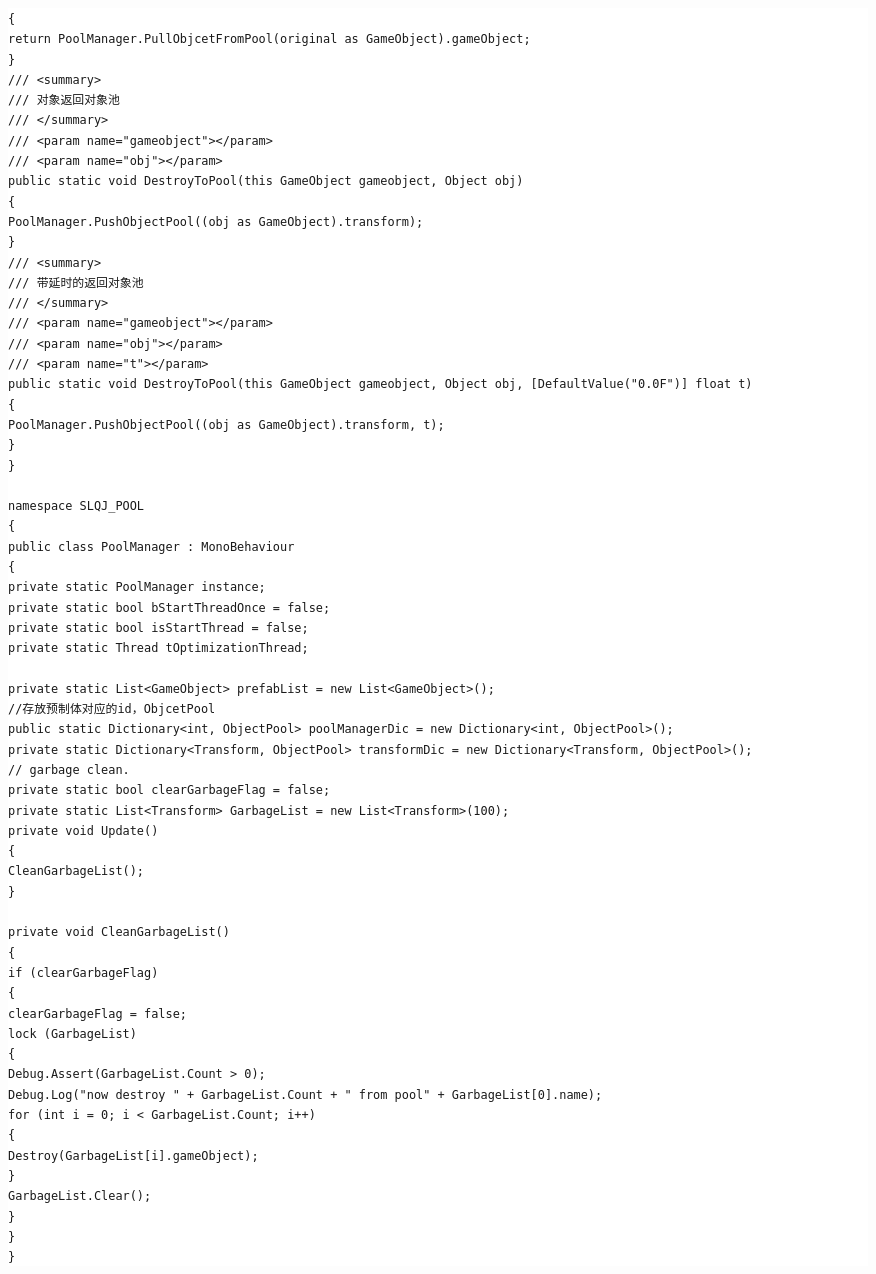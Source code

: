     {
    return PoolManager.PullObjcetFromPool(original as GameObject).gameObject;
    }
    /// <summary>
    /// 对象返回对象池
    /// </summary>
    /// <param name="gameobject"></param>
    /// <param name="obj"></param>
    public static void DestroyToPool(this GameObject gameobject, Object obj)
    {
    PoolManager.PushObjectPool((obj as GameObject).transform);
    }
    /// <summary>
    /// 带延时的返回对象池
    /// </summary>
    /// <param name="gameobject"></param>
    /// <param name="obj"></param>
    /// <param name="t"></param>
    public static void DestroyToPool(this GameObject gameobject, Object obj, [DefaultValue("0.0F")] float t)
    {
    PoolManager.PushObjectPool((obj as GameObject).transform, t);
    }
    }
    
    namespace SLQJ_POOL
    {
    public class PoolManager : MonoBehaviour
    {
    private static PoolManager instance;
    private static bool bStartThreadOnce = false;
    private static bool isStartThread = false;
    private static Thread tOptimizationThread;
    
    private static List<GameObject> prefabList = new List<GameObject>();
    //存放预制体对应的id，ObjcetPool
    public static Dictionary<int, ObjectPool> poolManagerDic = new Dictionary<int, ObjectPool>();
    private static Dictionary<Transform, ObjectPool> transformDic = new Dictionary<Transform, ObjectPool>();
    // garbage clean.
    private static bool clearGarbageFlag = false;
    private static List<Transform> GarbageList = new List<Transform>(100);
    private void Update()
    {
    CleanGarbageList();
    }
    
    private void CleanGarbageList()
    {
    if (clearGarbageFlag)
    {
    clearGarbageFlag = false;
    lock (GarbageList)
    {
    Debug.Assert(GarbageList.Count > 0);
    Debug.Log("now destroy " + GarbageList.Count + " from pool" + GarbageList[0].name);
    for (int i = 0; i < GarbageList.Count; i++)
    {
    Destroy(GarbageList[i].gameObject);
    }
    GarbageList.Clear();
    }
    }
    }
    